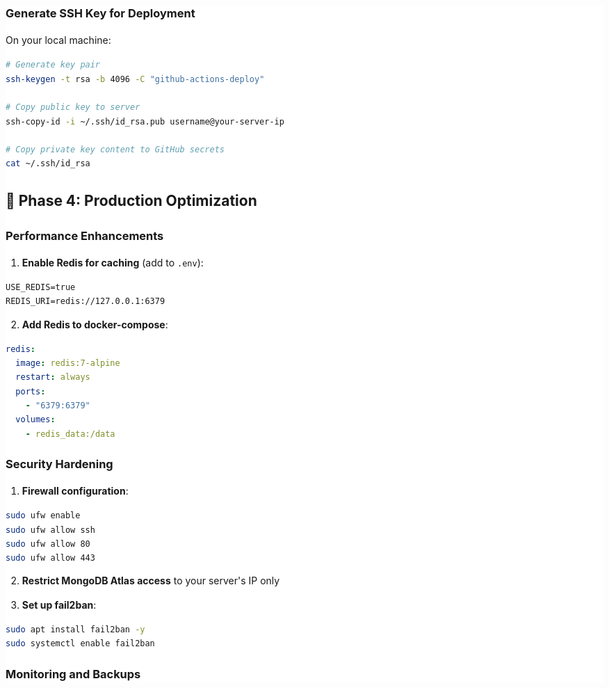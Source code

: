 ### Generate SSH Key for Deployment

On your local machine:

```bash
# Generate key pair
ssh-keygen -t rsa -b 4096 -C "github-actions-deploy"

# Copy public key to server
ssh-copy-id -i ~/.ssh/id_rsa.pub username@your-server-ip

# Copy private key content to GitHub secrets
cat ~/.ssh/id_rsa
```

## 🎯 Phase 4: Production Optimization

### Performance Enhancements

1. **Enable Redis for caching** (add to `.env`):
```env
USE_REDIS=true
REDIS_URI=redis://127.0.0.1:6379
```

2. **Add Redis to docker-compose**:
```yaml
redis:
  image: redis:7-alpine
  restart: always
  ports:
    - "6379:6379"
  volumes:
    - redis_data:/data
```

### Security Hardening

1. **Firewall configuration**:
```bash
sudo ufw enable
sudo ufw allow ssh
sudo ufw allow 80
sudo ufw allow 443
```

2. **Restrict MongoDB Atlas access** to your server's IP only

3. **Set up fail2ban**:
```bash
sudo apt install fail2ban -y
sudo systemctl enable fail2ban
```

### Monitoring and Backups
